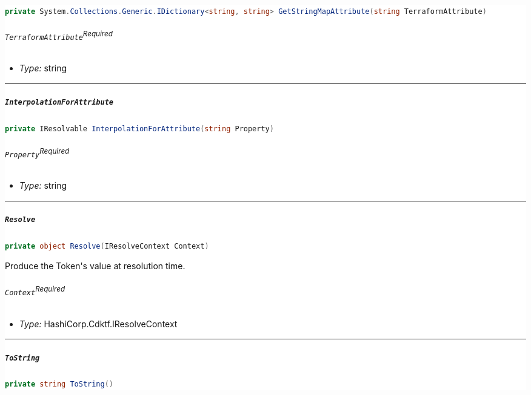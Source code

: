 ```csharp
private System.Collections.Generic.IDictionary<string, string> GetStringMapAttribute(string TerraformAttribute)
```

###### `TerraformAttribute`<sup>Required</sup> <a name="TerraformAttribute" id="@cdktf/provider-hcp.waypointAddOn.WaypointAddOnOutputValuesOutputReference.getStringMapAttribute.parameter.terraformAttribute"></a>

- *Type:* string

---

##### `InterpolationForAttribute` <a name="InterpolationForAttribute" id="@cdktf/provider-hcp.waypointAddOn.WaypointAddOnOutputValuesOutputReference.interpolationForAttribute"></a>

```csharp
private IResolvable InterpolationForAttribute(string Property)
```

###### `Property`<sup>Required</sup> <a name="Property" id="@cdktf/provider-hcp.waypointAddOn.WaypointAddOnOutputValuesOutputReference.interpolationForAttribute.parameter.property"></a>

- *Type:* string

---

##### `Resolve` <a name="Resolve" id="@cdktf/provider-hcp.waypointAddOn.WaypointAddOnOutputValuesOutputReference.resolve"></a>

```csharp
private object Resolve(IResolveContext Context)
```

Produce the Token's value at resolution time.

###### `Context`<sup>Required</sup> <a name="Context" id="@cdktf/provider-hcp.waypointAddOn.WaypointAddOnOutputValuesOutputReference.resolve.parameter._context"></a>

- *Type:* HashiCorp.Cdktf.IResolveContext

---

##### `ToString` <a name="ToString" id="@cdktf/provider-hcp.waypointAddOn.WaypointAddOnOutputValuesOutputReference.toString"></a>

```csharp
private string ToString()
```
